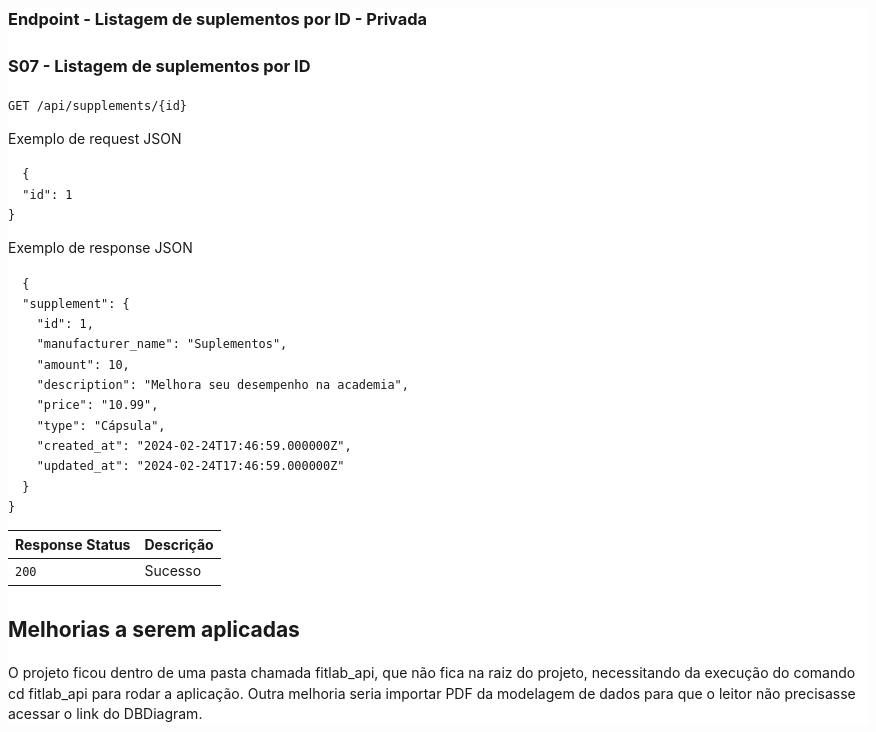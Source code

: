 ### Endpoint - Listagem de suplementos por ID - Privada

### S07 - Listagem de suplementos por ID

`GET /api/supplements/{id}`

Exemplo de request JSON

```http
  {
  "id": 1
}
```

Exemplo de response JSON

```http
  {
  "supplement": {
    "id": 1,
    "manufacturer_name": "Suplementos",
    "amount": 10,
    "description": "Melhora seu desempenho na academia",
    "price": "10.99",
    "type": "Cápsula",
    "created_at": "2024-02-24T17:46:59.000000Z",
    "updated_at": "2024-02-24T17:46:59.000000Z"
  }
}
```

| Response Status | Descrição |
| :-------------- | :-------- |
| `200`           | Sucesso   |

## Melhorias a serem aplicadas

O projeto ficou dentro de uma pasta chamada fitlab_api, que não fica na raiz do projeto, necessitando da execução do comando cd fitlab_api para rodar a aplicação. Outra melhoria seria importar PDF da modelagem de dados para que o leitor não precisasse acessar o link do DBDiagram.
